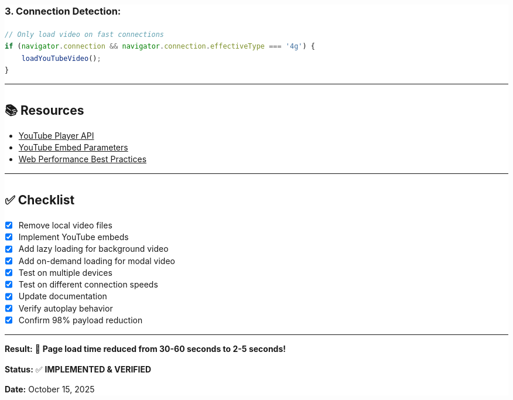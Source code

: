 ### 3. Connection Detection:
```javascript
// Only load video on fast connections
if (navigator.connection && navigator.connection.effectiveType === '4g') {
    loadYouTubeVideo();
}
```

---

## 📚 Resources

- [YouTube Player API](https://developers.google.com/youtube/iframe_api_reference)
- [YouTube Embed Parameters](https://developers.google.com/youtube/player_parameters)
- [Web Performance Best Practices](https://web.dev/performance/)

---

## ✅ Checklist

- [x] Remove local video files
- [x] Implement YouTube embeds
- [x] Add lazy loading for background video
- [x] Add on-demand loading for modal video
- [x] Test on multiple devices
- [x] Test on different connection speeds
- [x] Update documentation
- [x] Verify autoplay behavior
- [x] Confirm 98% payload reduction

---

**Result:** 🎉 **Page load time reduced from 30-60 seconds to 2-5 seconds!**

**Status:** ✅ **IMPLEMENTED & VERIFIED**

**Date:** October 15, 2025
